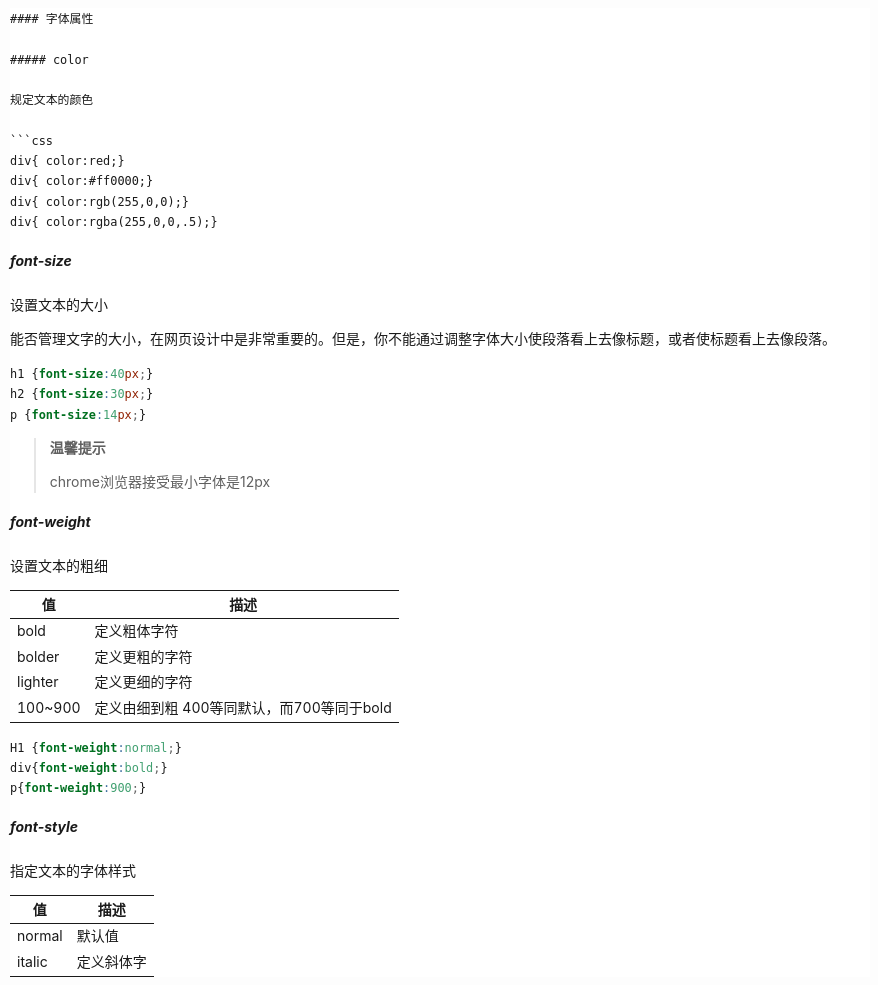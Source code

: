   ```
#### 字体属性

##### color

规定文本的颜色

```css
div{ color:red;}
div{ color:#ff0000;}
div{ color:rgb(255,0,0);}
div{ color:rgba(255,0,0,.5);}
```

##### font-size

设置文本的大小

能否管理文字的大小，在网页设计中是非常重要的。但是，你不能通过调整字体大小使段落看上去像标题，或者使标题看上去像段落。

```css
h1 {font-size:40px;}
h2 {font-size:30px;}
p {font-size:14px;}
```

> **温馨提示**
>
> chrome浏览器接受最小字体是12px

##### font-weight

设置文本的粗细

| 值      | 描述                                       |
| ------- | ------------------------------------------ |
| bold    | 定义粗体字符                               |
| bolder  | 定义更粗的字符                             |
| lighter | 定义更细的字符                             |
| 100~900 | 定义由细到粗  400等同默认，而700等同于bold |

```css
H1 {font-weight:normal;}
div{font-weight:bold;}
p{font-weight:900;}
```

##### font-style

指定文本的字体样式

| 值     | 描述       |
| ------ | ---------- |
| normal | 默认值     |
| italic | 定义斜体字 |
